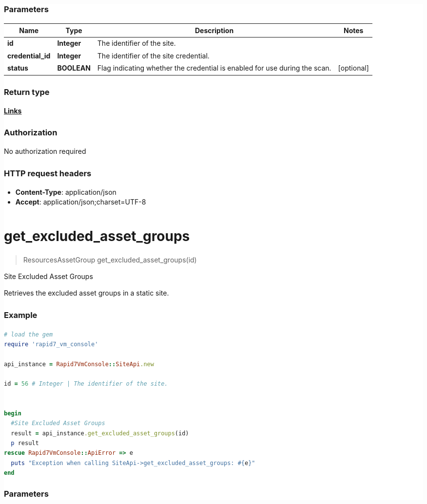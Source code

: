 
### Parameters

Name | Type | Description  | Notes
------------- | ------------- | ------------- | -------------
 **id** | **Integer**| The identifier of the site. | 
 **credential_id** | **Integer**| The identifier of the site credential. | 
 **status** | **BOOLEAN**| Flag indicating whether the credential is enabled for use during the scan. | [optional] 

### Return type

[**Links**](Links.md)

### Authorization

No authorization required

### HTTP request headers

 - **Content-Type**: application/json
 - **Accept**: application/json;charset=UTF-8



# **get_excluded_asset_groups**
> ResourcesAssetGroup get_excluded_asset_groups(id)

Site Excluded Asset Groups

Retrieves the excluded asset groups in a static site.

### Example
```ruby
# load the gem
require 'rapid7_vm_console'

api_instance = Rapid7VmConsole::SiteApi.new

id = 56 # Integer | The identifier of the site.


begin
  #Site Excluded Asset Groups
  result = api_instance.get_excluded_asset_groups(id)
  p result
rescue Rapid7VmConsole::ApiError => e
  puts "Exception when calling SiteApi->get_excluded_asset_groups: #{e}"
end
```

### Parameters
